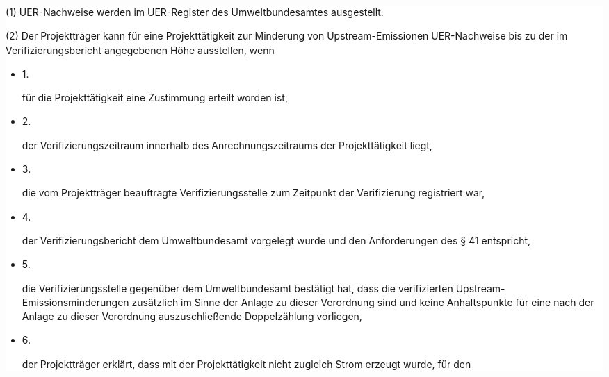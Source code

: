 (1) UER-Nachweise werden im UER-Register des Umweltbundesamtes
ausgestellt.

</div>

<div class="jurAbsatz">

(2) Der Projektträger kann für eine Projekttätigkeit zur Minderung von
Upstream-Emissionen UER-Nachweise bis zu der im Verifizierungsbericht
angegebenen Höhe ausstellen, wenn

  - 1\.
    
    <div style="">
    
    für die Projekttätigkeit eine Zustimmung erteilt worden ist,
    
    </div>

  - 2\.
    
    <div style="">
    
    der Verifizierungszeitraum innerhalb des Anrechnungszeitraums der
    Projekttätigkeit liegt,
    
    </div>

  - 3\.
    
    <div style="">
    
    die vom Projektträger beauftragte Verifizierungsstelle zum Zeitpunkt
    der Verifizierung registriert war,
    
    </div>

  - 4\.
    
    <div style="">
    
    der Verifizierungsbericht dem Umweltbundesamt vorgelegt wurde und
    den Anforderungen des § 41 entspricht,
    
    </div>

  - 5\.
    
    <div style="">
    
    die Verifizierungsstelle gegenüber dem Umweltbundesamt bestätigt
    hat, dass die verifizierten Upstream-Emissionsminderungen zusätzlich
    im Sinne der Anlage zu dieser Verordnung sind und keine
    Anhaltspunkte für eine nach der Anlage zu dieser Verordnung
    auszuschließende Doppelzählung vorliegen,
    
    </div>

  - 6\.
    
    <div style="">
    
    der Projektträger erklärt, dass mit der Projekttätigkeit nicht
    zugleich Strom erzeugt wurde, für den
    